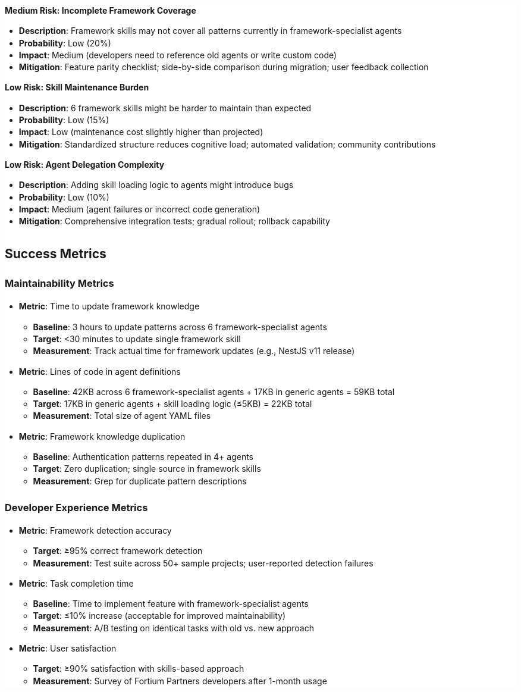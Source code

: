 **Medium Risk: Incomplete Framework Coverage**
- **Description**: Framework skills may not cover all patterns currently in framework-specialist agents
- **Probability**: Low (20%)
- **Impact**: Medium (developers need to reference old agents or write custom code)
- **Mitigation**: Feature parity checklist; side-by-side comparison during migration; user feedback collection

**Low Risk: Skill Maintenance Burden**
- **Description**: 6 framework skills might be harder to maintain than expected
- **Probability**: Low (15%)
- **Impact**: Low (maintenance cost slightly higher than projected)
- **Mitigation**: Standardized structure reduces cognitive load; automated validation; community contributions

**Low Risk: Agent Delegation Complexity**
- **Description**: Adding skill loading logic to agents might introduce bugs
- **Probability**: Low (10%)
- **Impact**: Medium (agent failures or incorrect code generation)
- **Mitigation**: Comprehensive integration tests; gradual rollout; rollback capability

## Success Metrics

### Maintainability Metrics

- **Metric**: Time to update framework knowledge
  - **Baseline**: 3 hours to update patterns across 6 framework-specialist agents
  - **Target**: <30 minutes to update single framework skill
  - **Measurement**: Track actual time for framework updates (e.g., NestJS v11 release)

- **Metric**: Lines of code in agent definitions
  - **Baseline**: 42KB across 6 framework-specialist agents + 17KB in generic agents = 59KB total
  - **Target**: 17KB in generic agents + skill loading logic (≤5KB) = 22KB total
  - **Measurement**: Total size of agent YAML files

- **Metric**: Framework knowledge duplication
  - **Baseline**: Authentication patterns repeated in 4+ agents
  - **Target**: Zero duplication; single source in framework skills
  - **Measurement**: Grep for duplicate pattern descriptions

### Developer Experience Metrics

- **Metric**: Framework detection accuracy
  - **Target**: ≥95% correct framework detection
  - **Measurement**: Test suite across 50+ sample projects; user-reported detection failures

- **Metric**: Task completion time
  - **Baseline**: Time to implement feature with framework-specialist agents
  - **Target**: ≤10% increase (acceptable for improved maintainability)
  - **Measurement**: A/B testing on identical tasks with old vs. new approach

- **Metric**: User satisfaction
  - **Target**: ≥90% satisfaction with skills-based approach
  - **Measurement**: Survey of Fortium Partners developers after 1-month usage
